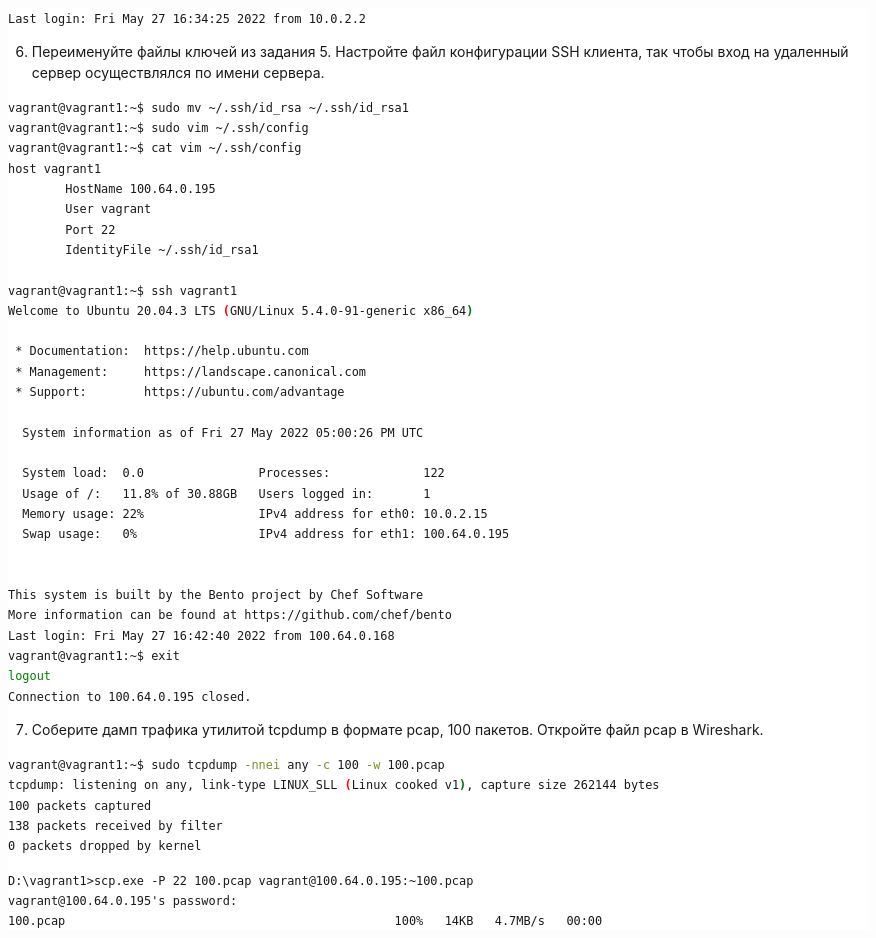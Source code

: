 ```bash
Last login: Fri May 27 16:34:25 2022 from 10.0.2.2
```
6. Переименуйте файлы ключей из задания 5. Настройте файл конфигурации SSH клиента, так чтобы вход на удаленный сервер осуществлялся по имени сервера.
```bash
vagrant@vagrant1:~$ sudo mv ~/.ssh/id_rsa ~/.ssh/id_rsa1
vagrant@vagrant1:~$ sudo vim ~/.ssh/config
vagrant@vagrant1:~$ cat vim ~/.ssh/config
host vagrant1
        HostName 100.64.0.195
        User vagrant
        Port 22
        IdentityFile ~/.ssh/id_rsa1 

vagrant@vagrant1:~$ ssh vagrant1
Welcome to Ubuntu 20.04.3 LTS (GNU/Linux 5.4.0-91-generic x86_64)

 * Documentation:  https://help.ubuntu.com
 * Management:     https://landscape.canonical.com
 * Support:        https://ubuntu.com/advantage

  System information as of Fri 27 May 2022 05:00:26 PM UTC

  System load:  0.0                Processes:             122
  Usage of /:   11.8% of 30.88GB   Users logged in:       1
  Memory usage: 22%                IPv4 address for eth0: 10.0.2.15
  Swap usage:   0%                 IPv4 address for eth1: 100.64.0.195


This system is built by the Bento project by Chef Software
More information can be found at https://github.com/chef/bento
Last login: Fri May 27 16:42:40 2022 from 100.64.0.168
vagrant@vagrant1:~$ exit
logout
Connection to 100.64.0.195 closed.
```
7. Соберите дамп трафика утилитой tcpdump в формате pcap, 100 пакетов. Откройте файл pcap в Wireshark.
```bash
vagrant@vagrant1:~$ sudo tcpdump -nnei any -c 100 -w 100.pcap
tcpdump: listening on any, link-type LINUX_SLL (Linux cooked v1), capture size 262144 bytes
100 packets captured
138 packets received by filter
0 packets dropped by kernel 
```
```commandline
D:\vagrant1>scp.exe -P 22 100.pcap vagrant@100.64.0.195:~100.pcap
vagrant@100.64.0.195's password:
100.pcap                                              100%   14KB   4.7MB/s   00:00
```